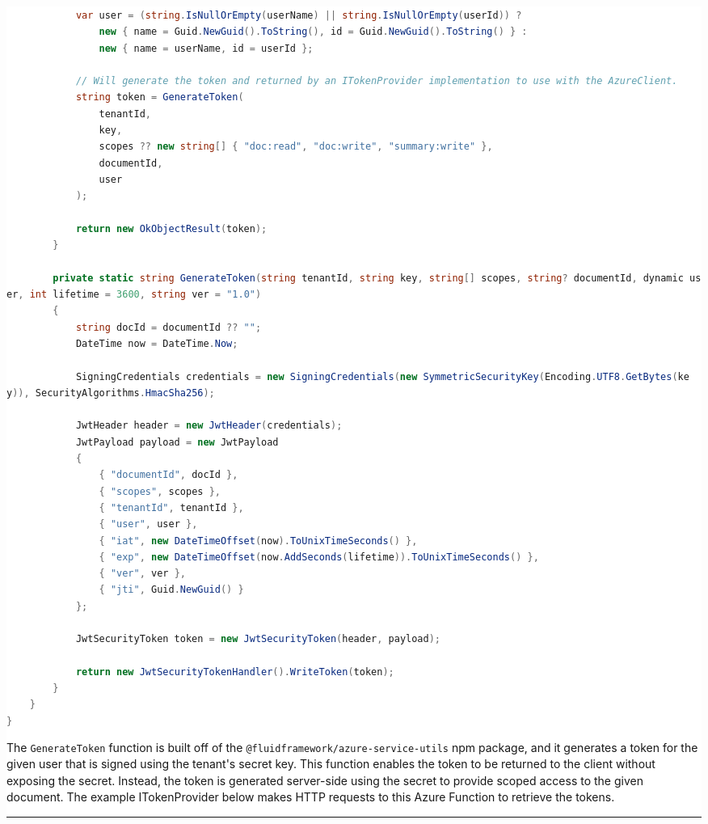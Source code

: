 ```cs
            var user = (string.IsNullOrEmpty(userName) || string.IsNullOrEmpty(userId)) ? 
                new { name = Guid.NewGuid().ToString(), id = Guid.NewGuid().ToString() } :
                new { name = userName, id = userId };

            // Will generate the token and returned by an ITokenProvider implementation to use with the AzureClient.
            string token = GenerateToken(
                tenantId,
                key,
                scopes ?? new string[] { "doc:read", "doc:write", "summary:write" },
                documentId,
                user
            );

            return new OkObjectResult(token);
        }

        private static string GenerateToken(string tenantId, string key, string[] scopes, string? documentId, dynamic user, int lifetime = 3600, string ver = "1.0")
        {
            string docId = documentId ?? "";
            DateTime now = DateTime.Now;

            SigningCredentials credentials = new SigningCredentials(new SymmetricSecurityKey(Encoding.UTF8.GetBytes(key)), SecurityAlgorithms.HmacSha256);

            JwtHeader header = new JwtHeader(credentials);
            JwtPayload payload = new JwtPayload
            {
                { "documentId", docId },
                { "scopes", scopes },
                { "tenantId", tenantId },
                { "user", user },
                { "iat", new DateTimeOffset(now).ToUnixTimeSeconds() },
                { "exp", new DateTimeOffset(now.AddSeconds(lifetime)).ToUnixTimeSeconds() },
                { "ver", ver },
                { "jti", Guid.NewGuid() }
            };

            JwtSecurityToken token = new JwtSecurityToken(header, payload);

            return new JwtSecurityTokenHandler().WriteToken(token);
        }
    }
}
```

The `GenerateToken` function is built off of the `@fluidframework/azure-service-utils` npm package, and it generates a token for the given user that is signed using the tenant's secret key. This function enables the token to be returned to the client without exposing the secret. Instead, the token is generated server-side using the secret to provide scoped access to the given document. The example ITokenProvider below makes HTTP requests to this Azure Function to retrieve the tokens.

---